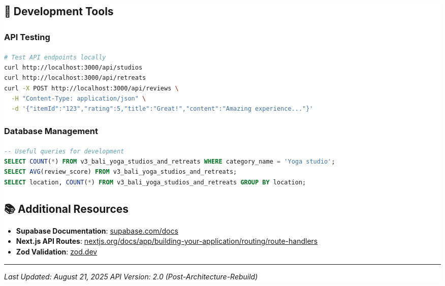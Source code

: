 ## 🔧 Development Tools

### **API Testing**
```bash
# Test API endpoints locally
curl http://localhost:3000/api/studios
curl http://localhost:3000/api/retreats
curl -X POST http://localhost:3000/api/reviews \
  -H "Content-Type: application/json" \
  -d '{"itemId":"123","rating":5,"title":"Great!","content":"Amazing experience..."}'
```

### **Database Management**
```sql
-- Useful queries for development
SELECT COUNT(*) FROM v3_bali_yoga_studios_and_retreats WHERE category_name = 'Yoga studio';
SELECT AVG(review_score) FROM v3_bali_yoga_studios_and_retreats;
SELECT location, COUNT(*) FROM v3_bali_yoga_studios_and_retreats GROUP BY location;
```

## 📚 Additional Resources

- **Supabase Documentation**: [supabase.com/docs](https://supabase.com/docs)
- **Next.js API Routes**: [nextjs.org/docs/app/building-your-application/routing/route-handlers](https://nextjs.org/docs/app/building-your-application/routing/route-handlers)
- **Zod Validation**: [zod.dev](https://zod.dev)

---

*Last Updated: August 21, 2025*
*API Version: 2.0 (Post-Architecture-Rebuild)*